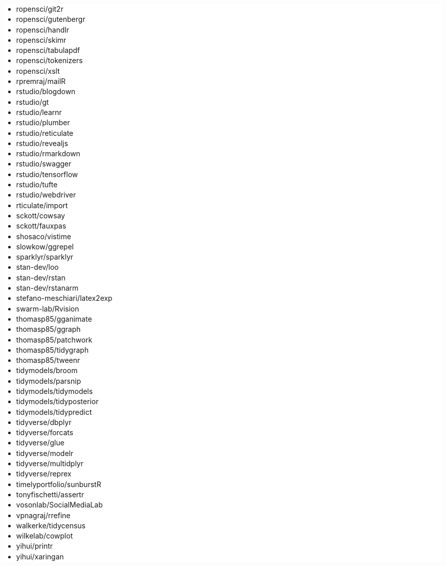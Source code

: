 - ropensci/git2r
- ropensci/gutenbergr
- ropensci/handlr
- ropensci/skimr
- ropensci/tabulapdf
- ropensci/tokenizers
- ropensci/xslt
- rpremraj/mailR
- rstudio/blogdown
- rstudio/gt
- rstudio/learnr
- rstudio/plumber
- rstudio/reticulate
- rstudio/revealjs
- rstudio/rmarkdown
- rstudio/swagger
- rstudio/tensorflow
- rstudio/tufte
- rstudio/webdriver
- rticulate/import
- sckott/cowsay
- sckott/fauxpas
- shosaco/vistime
- slowkow/ggrepel
- sparklyr/sparklyr
- stan-dev/loo
- stan-dev/rstan
- stan-dev/rstanarm
- stefano-meschiari/latex2exp
- swarm-lab/Rvision
- thomasp85/gganimate
- thomasp85/ggraph
- thomasp85/patchwork
- thomasp85/tidygraph
- thomasp85/tweenr
- tidymodels/broom
- tidymodels/parsnip
- tidymodels/tidymodels
- tidymodels/tidyposterior
- tidymodels/tidypredict
- tidyverse/dbplyr
- tidyverse/forcats
- tidyverse/glue
- tidyverse/modelr
- tidyverse/multidplyr
- tidyverse/reprex
- timelyportfolio/sunburstR
- tonyfischetti/assertr
- vosonlab/SocialMediaLab
- vpnagraj/rrefine
- walkerke/tidycensus
- wilkelab/cowplot
- yihui/printr
- yihui/xaringan

